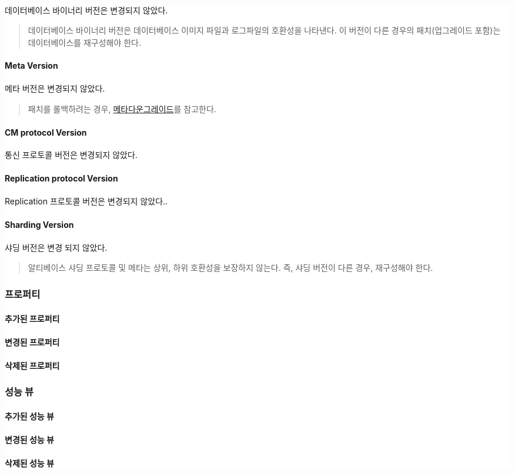 데이터베이스 바이너리 버전은 변경되지 않았다.

> 데이터베이스 바이너리 버전은 데이터베이스 이미지 파일과 로그파일의
> 호환성을 나타낸다. 이 버전이 다른 경우의 패치(업그레이드 포함)는
> 데이터베이스를 재구성해야 한다.

#### Meta Version

메타 버전은 변경되지 않았다.

> 패치를 롤백하려는 경우,
> [메타다운그레이드](https://github.com/ALTIBASE/Documents/blob/master/Manuals/Altibase_7.1/kor/Installation.md#%EB%A9%94%ED%83%80-%EB%8B%A4%EC%9A%B4%EA%B7%B8%EB%A0%88%EC%9D%B4%EB%93%9Cmeta-downgrade)를
> 참고한다.

#### CM protocol Version

통신 프로토콜 버전은 변경되지 않았다.

#### Replication protocol Version

Replication 프로토콜 버전은 변경되지 않았다..

#### Sharding Version

샤딩 버전은 변경 되지 않았다.

> 알티베이스 샤딩 프로토콜 및 메타는 상위, 하위 호환성을 보장하지
> 않는다. 즉, 샤딩 버전이 다른 경우, 재구성해야 한다.

### 프로퍼티

#### 추가된 프로퍼티

#### 변경된 프로퍼티

#### 삭제된 프로퍼티

### 성능 뷰

#### 추가된 성능 뷰

#### 변경된 성능 뷰

#### 삭제된 성능 뷰
